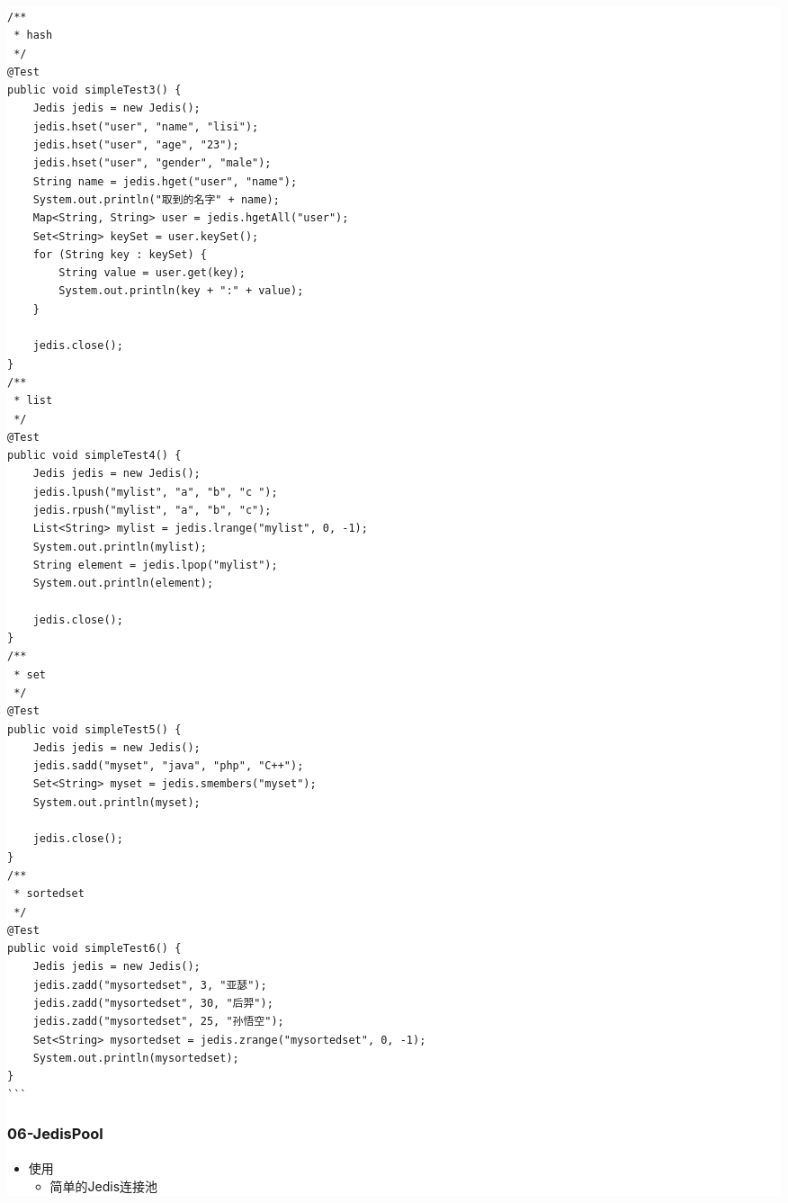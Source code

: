     /**
     * hash
     */
    @Test
    public void simpleTest3() {
        Jedis jedis = new Jedis();
        jedis.hset("user", "name", "lisi");
        jedis.hset("user", "age", "23");
        jedis.hset("user", "gender", "male");
        String name = jedis.hget("user", "name");
        System.out.println("取到的名字" + name);
        Map<String, String> user = jedis.hgetAll("user");
        Set<String> keySet = user.keySet();
        for (String key : keySet) {
            String value = user.get(key);
            System.out.println(key + ":" + value);
        }

        jedis.close();
    }
    /**
     * list
     */
    @Test
    public void simpleTest4() {
        Jedis jedis = new Jedis();
        jedis.lpush("mylist", "a", "b", "c ");
        jedis.rpush("mylist", "a", "b", "c");
        List<String> mylist = jedis.lrange("mylist", 0, -1);
        System.out.println(mylist);
        String element = jedis.lpop("mylist");
        System.out.println(element);

        jedis.close();
    }
    /**
     * set
     */
    @Test
    public void simpleTest5() {
        Jedis jedis = new Jedis();
        jedis.sadd("myset", "java", "php", "C++");
        Set<String> myset = jedis.smembers("myset");
        System.out.println(myset);

        jedis.close();
    }
    /**
     * sortedset
     */
    @Test
    public void simpleTest6() {
        Jedis jedis = new Jedis();
        jedis.zadd("mysortedset", 3, "亚瑟");
        jedis.zadd("mysortedset", 30, "后羿");
        jedis.zadd("mysortedset", 25, "孙悟空");
        Set<String> mysortedset = jedis.zrange("mysortedset", 0, -1);
        System.out.println(mysortedset);
    }
    ```
### 06-JedisPool
+ 使用
    + 简单的Jedis连接池
    ```